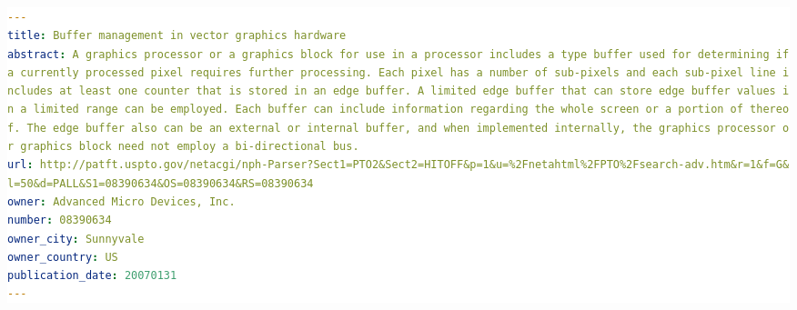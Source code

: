 ```yaml
---
title: Buffer management in vector graphics hardware
abstract: A graphics processor or a graphics block for use in a processor includes a type buffer used for determining if a currently processed pixel requires further processing. Each pixel has a number of sub-pixels and each sub-pixel line includes at least one counter that is stored in an edge buffer. A limited edge buffer that can store edge buffer values in a limited range can be employed. Each buffer can include information regarding the whole screen or a portion of thereof. The edge buffer also can be an external or internal buffer, and when implemented internally, the graphics processor or graphics block need not employ a bi-directional bus.
url: http://patft.uspto.gov/netacgi/nph-Parser?Sect1=PTO2&Sect2=HITOFF&p=1&u=%2Fnetahtml%2FPTO%2Fsearch-adv.htm&r=1&f=G&l=50&d=PALL&S1=08390634&OS=08390634&RS=08390634
owner: Advanced Micro Devices, Inc.
number: 08390634
owner_city: Sunnyvale
owner_country: US
publication_date: 20070131
---
```

